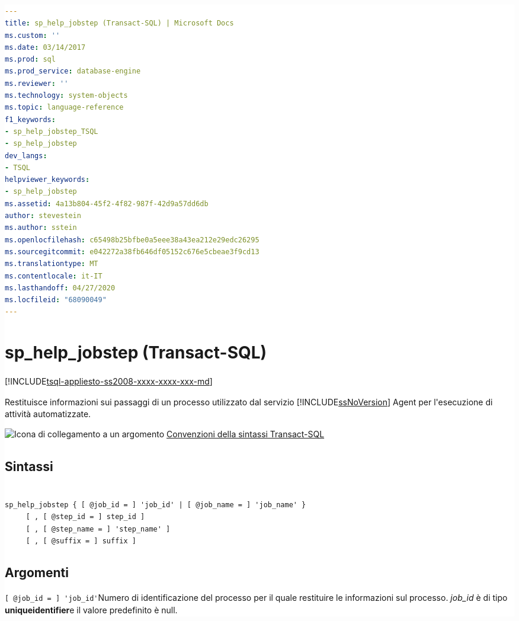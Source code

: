 ```yaml
---
title: sp_help_jobstep (Transact-SQL) | Microsoft Docs
ms.custom: ''
ms.date: 03/14/2017
ms.prod: sql
ms.prod_service: database-engine
ms.reviewer: ''
ms.technology: system-objects
ms.topic: language-reference
f1_keywords:
- sp_help_jobstep_TSQL
- sp_help_jobstep
dev_langs:
- TSQL
helpviewer_keywords:
- sp_help_jobstep
ms.assetid: 4a13b804-45f2-4f82-987f-42d9a57dd6db
author: stevestein
ms.author: sstein
ms.openlocfilehash: c65498b25bfbe0a5eee38a43ea212e29edc26295
ms.sourcegitcommit: e042272a38fb646df05152c676e5cbeae3f9cd13
ms.translationtype: MT
ms.contentlocale: it-IT
ms.lasthandoff: 04/27/2020
ms.locfileid: "68090049"
---
```

# <a name="sp_help_jobstep-transact-sql"></a>sp_help_jobstep (Transact-SQL)
[!INCLUDE[tsql-appliesto-ss2008-xxxx-xxxx-xxx-md](../../includes/tsql-appliesto-ss2008-xxxx-xxxx-xxx-md.md)]

  Restituisce informazioni sui passaggi di un processo utilizzato dal servizio [!INCLUDE[ssNoVersion](../../includes/ssnoversion-md.md)] Agent per l'esecuzione di attività automatizzate.  
  
 ![Icona di collegamento a un argomento](../../database-engine/configure-windows/media/topic-link.gif "Icona di collegamento a un argomento") [Convenzioni della sintassi Transact-SQL](../../t-sql/language-elements/transact-sql-syntax-conventions-transact-sql.md)  
  
## <a name="syntax"></a>Sintassi  
  
```  
  
sp_help_jobstep { [ @job_id = ] 'job_id' | [ @job_name = ] 'job_name' }  
     [ , [ @step_id = ] step_id ]   
     [ , [ @step_name = ] 'step_name' ]   
     [ , [ @suffix = ] suffix ]   
```  
  
## <a name="arguments"></a>Argomenti  
`[ @job_id = ] 'job_id'`Numero di identificazione del processo per il quale restituire le informazioni sul processo. *job_id* è di tipo **uniqueidentifier**e il valore predefinito è null.  
  